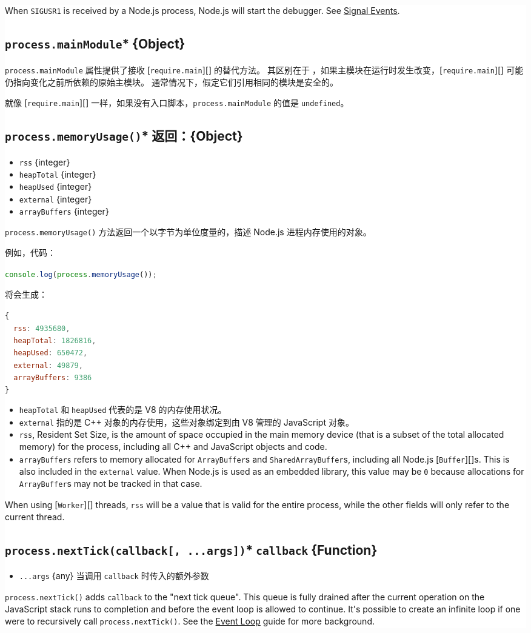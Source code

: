 When `SIGUSR1` is received by a Node.js process, Node.js will start the debugger. See [Signal Events](#process_signal_events).

## `process.mainModule`* {Object}

`process.mainModule` 属性提供了接收 [`require.main`][] 的替代方法。 其区别在于 ，如果主模块在运行时发生改变，[`require.main`][] 可能仍指向变化之前所依赖的原始主模块。 通常情况下，假定它们引用相同的模块是安全的。

就像 [`require.main`][] 一样，如果没有入口脚本，`process.mainModule` 的值是 `undefined`。

## `process.memoryUsage()`* 返回：{Object}
  * `rss` {integer}
  * `heapTotal` {integer}
  * `heapUsed` {integer}
  * `external` {integer}
  * `arrayBuffers` {integer}

`process.memoryUsage()` 方法返回一个以字节为单位度量的，描述 Node.js 进程内存使用的对象。

例如，代码：

```js
console.log(process.memoryUsage());
```

将会生成：
```js
{
  rss: 4935680,
  heapTotal: 1826816,
  heapUsed: 650472,
  external: 49879,
  arrayBuffers: 9386
}
```

* `heapTotal` 和 `heapUsed` 代表的是 V8 的内存使用状况。
* `external` 指的是 C++ 对象的内存使用，这些对象绑定到由 V8 管理的 JavaScript 对象。
* `rss`, Resident Set Size, is the amount of space occupied in the main memory device (that is a subset of the total allocated memory) for the process, including all C++ and JavaScript objects and code.
* `arrayBuffers` refers to memory allocated for `ArrayBuffer`s and `SharedArrayBuffer`s, including all Node.js [`Buffer`][]s. This is also included in the `external` value. When Node.js is used as an embedded library, this value may be `0` because allocations for `ArrayBuffer`s may not be tracked in that case.

When using [`Worker`][] threads, `rss` will be a value that is valid for the entire process, while the other fields will only refer to the current thread.

## `process.nextTick(callback[, ...args])`* `callback` {Function}
* `...args` {any} 当调用 `callback` 时传入的额外参数

`process.nextTick()` adds `callback` to the "next tick queue". This queue is fully drained after the current operation on the JavaScript stack runs to completion and before the event loop is allowed to continue. It's possible to create an infinite loop if one were to recursively call `process.nextTick()`. See the [Event Loop](https://nodejs.org/en/docs/guides/event-loop-timers-and-nexttick/#process-nexttick) guide for more background.
